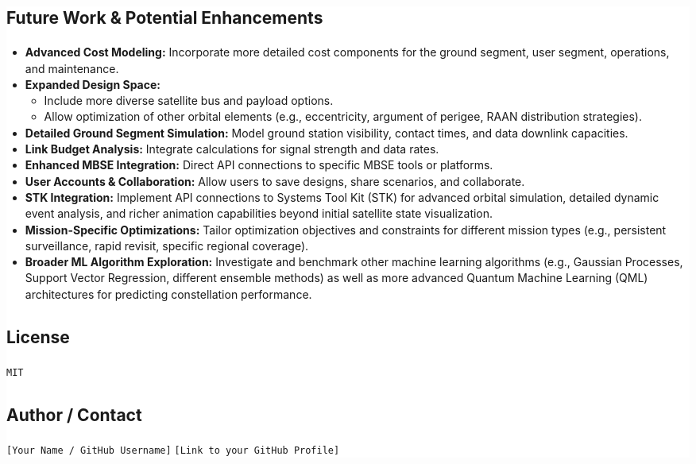 ## Future Work & Potential Enhancements

*   **Advanced Cost Modeling:** Incorporate more detailed cost components for the ground segment, user segment, operations, and maintenance.
*   **Expanded Design Space:**
    *   Include more diverse satellite bus and payload options.
    *   Allow optimization of other orbital elements (e.g., eccentricity, argument of perigee, RAAN distribution strategies).
*   **Detailed Ground Segment Simulation:** Model ground station visibility, contact times, and data downlink capacities.
*   **Link Budget Analysis:** Integrate calculations for signal strength and data rates.
*   **Enhanced MBSE Integration:** Direct API connections to specific MBSE tools or platforms.
*   **User Accounts & Collaboration:** Allow users to save designs, share scenarios, and collaborate.
*   **STK Integration:** Implement API connections to Systems Tool Kit (STK) for advanced orbital simulation, detailed dynamic event analysis, and richer animation capabilities beyond initial satellite state visualization.
*   **Mission-Specific Optimizations:** Tailor optimization objectives and constraints for different mission types (e.g., persistent surveillance, rapid revisit, specific regional coverage).
*   **Broader ML Algorithm Exploration:** Investigate and benchmark other machine learning algorithms (e.g., Gaussian Processes, Support Vector Regression, different ensemble methods) as well as more advanced Quantum Machine Learning (QML) architectures for predicting constellation performance.

## License

`MIT`

## Author / Contact

`[Your Name / GitHub Username]`
`[Link to your GitHub Profile]`
